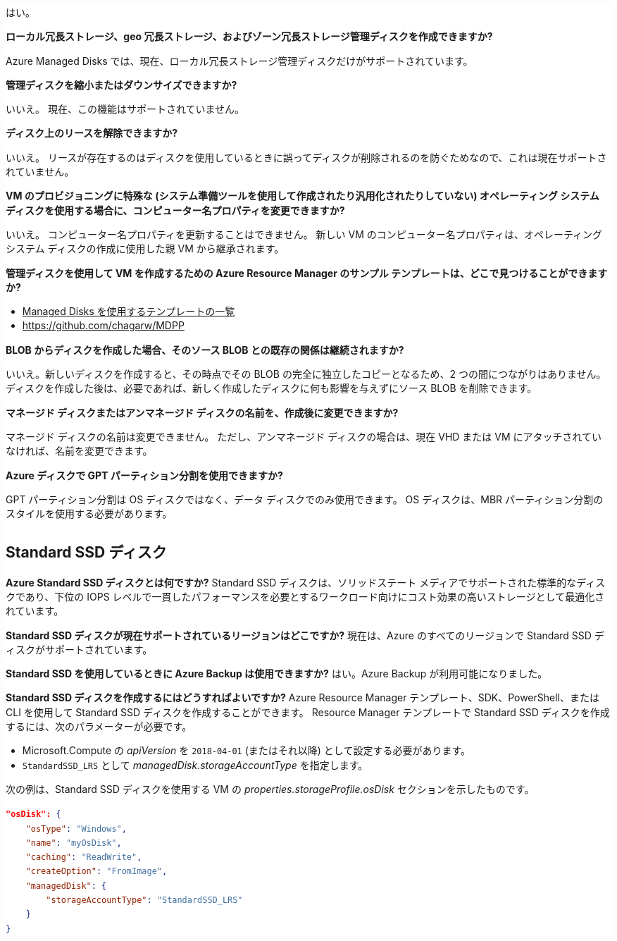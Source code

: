 はい。

**ローカル冗長ストレージ、geo 冗長ストレージ、およびゾーン冗長ストレージ管理ディスクを作成できますか?**

Azure Managed Disks では、現在、ローカル冗長ストレージ管理ディスクだけがサポートされています。

**管理ディスクを縮小またはダウンサイズできますか?**

いいえ。 現在、この機能はサポートされていません。 

**ディスク上のリースを解除できますか?**

いいえ。 リースが存在するのはディスクを使用しているときに誤ってディスクが削除されるのを防ぐためなので、これは現在サポートされていません。

**VM のプロビジョニングに特殊な (システム準備ツールを使用して作成されたり汎用化されたりしていない) オペレーティング システム ディスクを使用する場合に、コンピューター名プロパティを変更できますか?**

いいえ。 コンピューター名プロパティを更新することはできません。 新しい VM のコンピューター名プロパティは、オペレーティング システム ディスクの作成に使用した親 VM から継承されます。 

**管理ディスクを使用して VM を作成するための Azure Resource Manager のサンプル テンプレートは、どこで見つけることができますか?**
* [Managed Disks を使用するテンプレートの一覧](https://github.com/Azure/azure-quickstart-templates/blob/master/managed-disk-support-list.md)
* https://github.com/chagarw/MDPP

**BLOB からディスクを作成した場合、そのソース BLOB との既存の関係は継続されますか?**

いいえ。新しいディスクを作成すると、その時点でその BLOB の完全に独立したコピーとなるため、2 つの間につながりはありません。 ディスクを作成した後は、必要であれば、新しく作成したディスクに何も影響を与えずにソース BLOB を削除できます。

**マネージド ディスクまたはアンマネージド ディスクの名前を、作成後に変更できますか?**

マネージド ディスクの名前は変更できません。 ただし、アンマネージド ディスクの場合は、現在 VHD または VM にアタッチされていなければ、名前を変更できます。

**Azure ディスクで GPT パーティション分割を使用できますか?**

GPT パーティション分割は OS ディスクではなく、データ ディスクでのみ使用できます。 OS ディスクは、MBR パーティション分割のスタイルを使用する必要があります。

## <a name="standard-ssd-disks"></a>Standard SSD ディスク

**Azure Standard SSD ディスクとは何ですか?**
Standard SSD ディスクは、ソリッドステート メディアでサポートされた標準的なディスクであり、下位の IOPS レベルで一貫したパフォーマンスを必要とするワークロード向けにコスト効果の高いストレージとして最適化されています。

<a id="standard-ssds-azure-regions"></a>**Standard SSD ディスクが現在サポートされているリージョンはどこですか?**
現在は、Azure のすべてのリージョンで Standard SSD ディスクがサポートされています。

**Standard SSD を使用しているときに Azure Backup は使用できますか?**
はい。Azure Backup が利用可能になりました。

**Standard SSD ディスクを作成するにはどうすればよいですか?**
Azure Resource Manager テンプレート、SDK、PowerShell、または CLI を使用して Standard SSD ディスクを作成することができます。 Resource Manager テンプレートで Standard SSD ディスクを作成するには、次のパラメーターが必要です。

* Microsoft.Compute の *apiVersion* を `2018-04-01` (またはそれ以降) として設定する必要があります。
* `StandardSSD_LRS` として *managedDisk.storageAccountType* を指定します。

次の例は、Standard SSD ディスクを使用する VM の *properties.storageProfile.osDisk* セクションを示したものです。

```json
"osDisk": {
    "osType": "Windows",
    "name": "myOsDisk",
    "caching": "ReadWrite",
    "createOption": "FromImage",
    "managedDisk": {
        "storageAccountType": "StandardSSD_LRS"
    }
}
```

